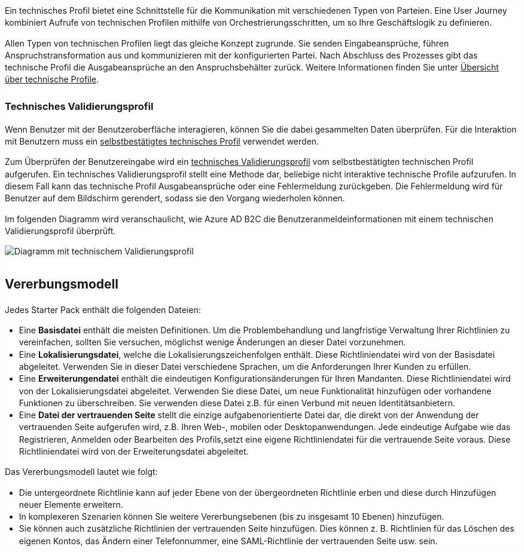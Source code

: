 Ein technisches Profil bietet eine Schnittstelle für die Kommunikation mit verschiedenen Typen von Parteien. Eine User Journey kombiniert Aufrufe von technischen Profilen mithilfe von Orchestrierungsschritten, um so Ihre Geschäftslogik zu definieren.

Allen Typen von technischen Profilen liegt das gleiche Konzept zugrunde. Sie senden Eingabeansprüche, führen Anspruchstransformation aus und kommunizieren mit der konfigurierten Partei. Nach Abschluss des Prozesses gibt das technische Profil die Ausgabeansprüche an den Anspruchsbehälter zurück. Weitere Informationen finden Sie unter [Übersicht über technische Profile](technicalprofiles.md).

### <a name="validation-technical-profile"></a>Technisches Validierungsprofil

Wenn Benutzer mit der Benutzeroberfläche interagieren, können Sie die dabei gesammelten Daten überprüfen. Für die Interaktion mit Benutzern muss ein [selbstbestätigtes technisches Profil](self-asserted-technical-profile.md) verwendet werden.

Zum Überprüfen der Benutzereingabe wird ein [technisches Validierungsprofil](validation-technical-profile.md) vom selbstbestätigten technischen Profil aufgerufen. Ein technisches Validierungsprofil stellt eine Methode dar, beliebige nicht interaktive technische Profile aufzurufen. In diesem Fall kann das technische Profil Ausgabeansprüche oder eine Fehlermeldung zurückgeben. Die Fehlermeldung wird für Benutzer auf dem Bildschirm gerendert, sodass sie den Vorgang wiederholen können.

Im folgenden Diagramm wird veranschaulicht, wie Azure AD B2C die Benutzeranmeldeinformationen mit einem technischen Validierungsprofil überprüft.

![Diagramm mit technischem Validierungsprofil](media/custom-policy-overview/validation-technical-profile.png)

## <a name="inheritance-model"></a>Vererbungsmodell

Jedes Starter Pack enthält die folgenden Dateien:

- Eine **Basisdatei** enthält die meisten Definitionen. Um die Problembehandlung und langfristige Verwaltung Ihrer Richtlinien zu vereinfachen, sollten Sie versuchen, möglichst wenige Änderungen an dieser Datei vorzunehmen.
- Eine **Lokalisierungsdatei**, welche die Lokalisierungszeichenfolgen enthält. Diese Richtliniendatei wird von der Basisdatei abgeleitet. Verwenden Sie in dieser Datei verschiedene Sprachen, um die Anforderungen Ihrer Kunden zu erfüllen.
- Eine **Erweiterungendatei** enthält die eindeutigen Konfigurationsänderungen für Ihren Mandanten. Diese Richtliniendatei wird von der Lokalisierungsdatei abgeleitet. Verwenden Sie diese Datei, um neue Funktionalität hinzufügen oder vorhandene Funktionen zu überschreiben. Sie verwenden diese Datei z.B. für einen Verbund mit neuen Identitätsanbietern.
- Eine **Datei der vertrauenden Seite** stellt die einzige aufgabenorientierte Datei dar, die direkt von der Anwendung der vertrauenden Seite aufgerufen wird, z.B. Ihren Web-, mobilen oder Desktopanwendungen. Jede eindeutige Aufgabe wie das Registrieren, Anmelden oder Bearbeiten des Profils,setzt eine eigene Richtliniendatei für die vertrauende Seite voraus. Diese Richtliniendatei wird von der Erweiterungsdatei abgeleitet.

Das Vererbungsmodell lautet wie folgt:

- Die untergeordnete Richtlinie kann auf jeder Ebene von der übergeordneten Richtlinie erben und diese durch Hinzufügen neuer Elemente erweitern.
- In komplexeren Szenarien können Sie weitere Vererbungsebenen (bis zu insgesamt 10 Ebenen) hinzufügen.
- Sie können auch zusätzliche Richtlinien der vertrauenden Seite hinzufügen. Dies können z. B. Richtlinien für das Löschen des eigenen Kontos, das Ändern einer Telefonnummer, eine SAML-Richtlinie der vertrauenden Seite usw. sein.
